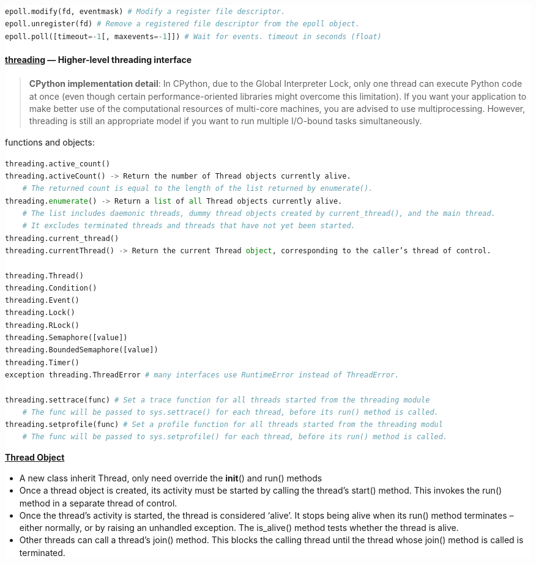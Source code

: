 ```python
epoll.modify(fd, eventmask) # Modify a register file descriptor.
epoll.unregister(fd) # Remove a registered file descriptor from the epoll object.
epoll.poll([timeout=-1[, maxevents=-1]]) # Wait for events. timeout in seconds (float)
```

#### **[threading](https://docs.python.org/2/library/threading.html)**  &#8212; Higher-level threading interface
> **CPython implementation detail**: In CPython, due to the Global Interpreter Lock, only one thread can execute Python code at once (even though certain performance-oriented libraries might overcome this limitation). If you want your application to make better use of the computational resources of multi-core machines, you are advised to use multiprocessing. However, threading is still an appropriate model if you want to run multiple I/O-bound tasks simultaneously.

functions and objects:  
```python
threading.active_count()
threading.activeCount() -> Return the number of Thread objects currently alive. 
    # The returned count is equal to the length of the list returned by enumerate().
threading.enumerate() -> Return a list of all Thread objects currently alive.
    # The list includes daemonic threads, dummy thread objects created by current_thread(), and the main thread. 
    # It excludes terminated threads and threads that have not yet been started.
threading.current_thread()
threading.currentThread() -> Return the current Thread object, corresponding to the caller’s thread of control.

threading.Thread()
threading.Condition()
threading.Event()
threading.Lock()
threading.RLock()
threading.Semaphore([value])
threading.BoundedSemaphore([value])
threading.Timer()
exception threading.ThreadError # many interfaces use RuntimeError instead of ThreadError.

threading.settrace(func) # Set a trace function for all threads started from the threading module
    # The func will be passed to sys.settrace() for each thread, before its run() method is called.
threading.setprofile(func) # Set a profile function for all threads started from the threading modul
    # The func will be passed to sys.setprofile() for each thread, before its run() method is called.
```
**[Thread Object](https://docs.python.org/2/library/threading.html#thread-objects)**  

- A new class inherit Thread, only need override the __init__() and run() methods 
- Once a thread object is created, its activity must be started by calling the thread’s start() method. This invokes the run() method in a separate thread of control.
- Once the thread’s activity is started, the thread is considered ‘alive’. It stops being alive when its run() method terminates – either normally, or by raising an unhandled exception. The is_alive() method tests whether the thread is alive.
- Other threads can call a thread’s join() method. This blocks the calling thread until the thread whose join() method is called is terminated.
